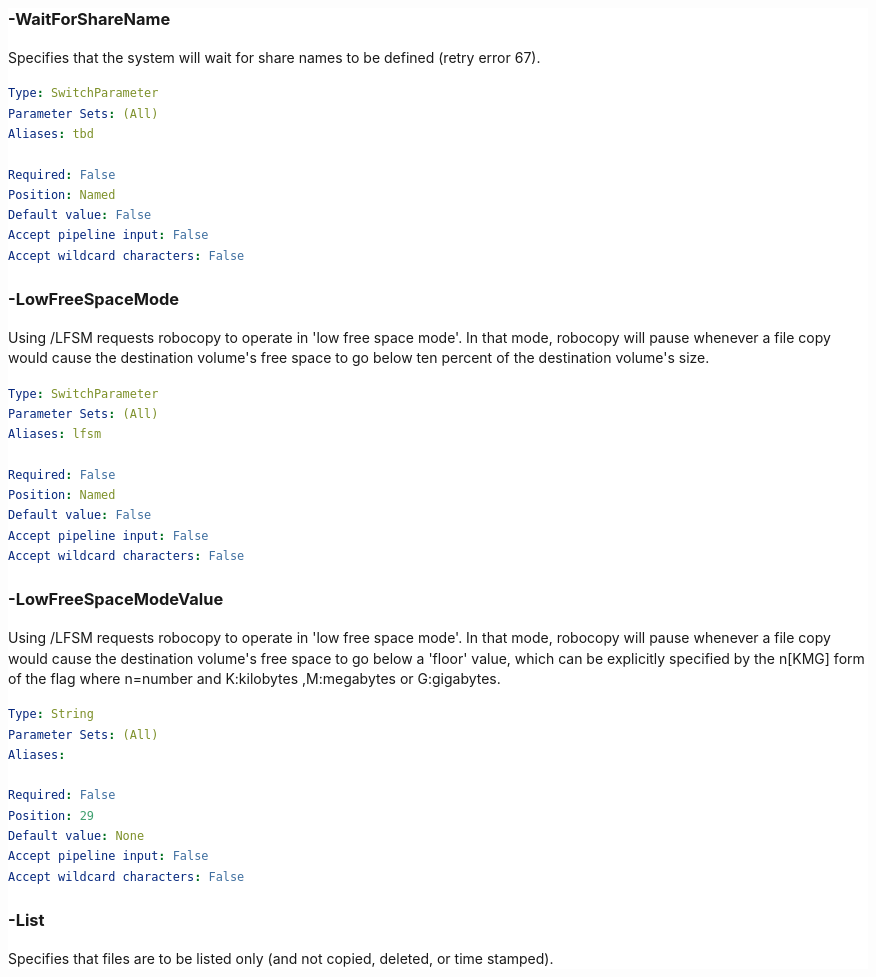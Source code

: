 ### -WaitForShareName
Specifies that the system will wait for share names to be defined (retry error 67).

```yaml
Type: SwitchParameter
Parameter Sets: (All)
Aliases: tbd

Required: False
Position: Named
Default value: False
Accept pipeline input: False
Accept wildcard characters: False
```

### -LowFreeSpaceMode
Using /LFSM requests robocopy to operate in 'low free space mode'.
In that mode, robocopy will pause whenever a file copy would cause the destination volume's free space to go below ten percent of the destination volume's size.

```yaml
Type: SwitchParameter
Parameter Sets: (All)
Aliases: lfsm

Required: False
Position: Named
Default value: False
Accept pipeline input: False
Accept wildcard characters: False
```

### -LowFreeSpaceModeValue
Using /LFSM requests robocopy to operate in 'low free space mode'.
In that mode, robocopy will pause whenever a file copy would cause the destination volume's free space to go below a 'floor' value, which can be explicitly specified by the n\[KMG\] form of the flag where n=number and K:kilobytes ,M:megabytes or G:gigabytes.

```yaml
Type: String
Parameter Sets: (All)
Aliases:

Required: False
Position: 29
Default value: None
Accept pipeline input: False
Accept wildcard characters: False
```

### -List
Specifies that files are to be listed only (and not copied, deleted, or time stamped).
